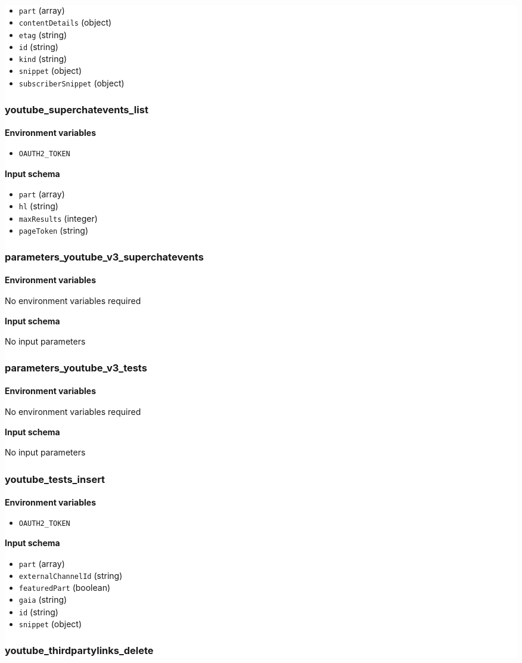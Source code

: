 - `part` (array)
- `contentDetails` (object)
- `etag` (string)
- `id` (string)
- `kind` (string)
- `snippet` (object)
- `subscriberSnippet` (object)

### youtube_superchatevents_list

**Environment variables**

- `OAUTH2_TOKEN`

**Input schema**

- `part` (array)
- `hl` (string)
- `maxResults` (integer)
- `pageToken` (string)

### parameters_youtube_v3_superchatevents

**Environment variables**

No environment variables required

**Input schema**

No input parameters

### parameters_youtube_v3_tests

**Environment variables**

No environment variables required

**Input schema**

No input parameters

### youtube_tests_insert

**Environment variables**

- `OAUTH2_TOKEN`

**Input schema**

- `part` (array)
- `externalChannelId` (string)
- `featuredPart` (boolean)
- `gaia` (string)
- `id` (string)
- `snippet` (object)

### youtube_thirdpartylinks_delete
